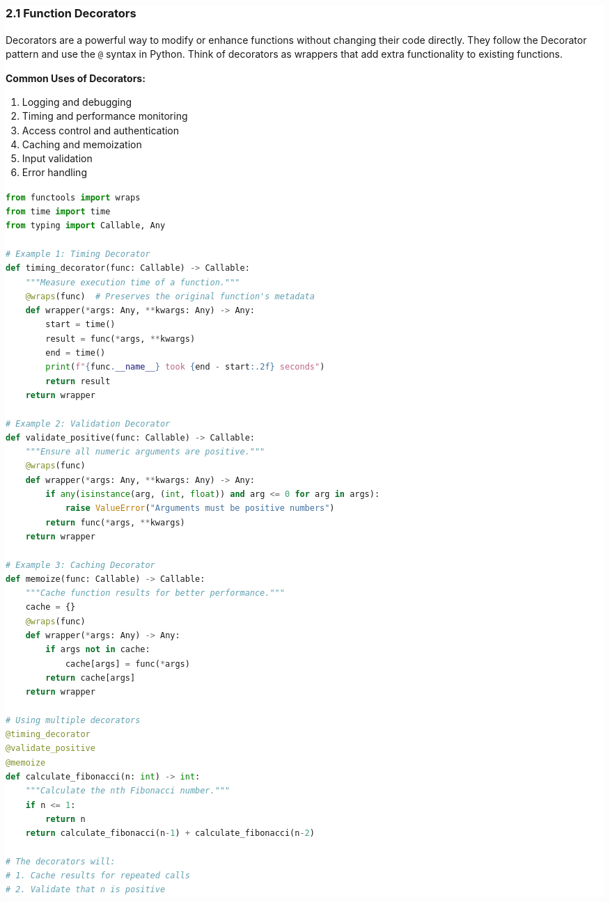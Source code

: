 ### 2.1 Function Decorators
Decorators are a powerful way to modify or enhance functions without changing their code directly. They follow the Decorator pattern and use the `@` syntax in Python. Think of decorators as wrappers that add extra functionality to existing functions.

**Common Uses of Decorators:**
1. Logging and debugging
2. Timing and performance monitoring
3. Access control and authentication
4. Caching and memoization
5. Input validation
6. Error handling

```python
from functools import wraps
from time import time
from typing import Callable, Any

# Example 1: Timing Decorator
def timing_decorator(func: Callable) -> Callable:
    """Measure execution time of a function."""
    @wraps(func)  # Preserves the original function's metadata
    def wrapper(*args: Any, **kwargs: Any) -> Any:
        start = time()
        result = func(*args, **kwargs)
        end = time()
        print(f"{func.__name__} took {end - start:.2f} seconds")
        return result
    return wrapper

# Example 2: Validation Decorator
def validate_positive(func: Callable) -> Callable:
    """Ensure all numeric arguments are positive."""
    @wraps(func)
    def wrapper(*args: Any, **kwargs: Any) -> Any:
        if any(isinstance(arg, (int, float)) and arg <= 0 for arg in args):
            raise ValueError("Arguments must be positive numbers")
        return func(*args, **kwargs)
    return wrapper

# Example 3: Caching Decorator
def memoize(func: Callable) -> Callable:
    """Cache function results for better performance."""
    cache = {}
    @wraps(func)
    def wrapper(*args: Any) -> Any:
        if args not in cache:
            cache[args] = func(*args)
        return cache[args]
    return wrapper

# Using multiple decorators
@timing_decorator
@validate_positive
@memoize
def calculate_fibonacci(n: int) -> int:
    """Calculate the nth Fibonacci number."""
    if n <= 1:
        return n
    return calculate_fibonacci(n-1) + calculate_fibonacci(n-2)

# The decorators will:
# 1. Cache results for repeated calls
# 2. Validate that n is positive
```